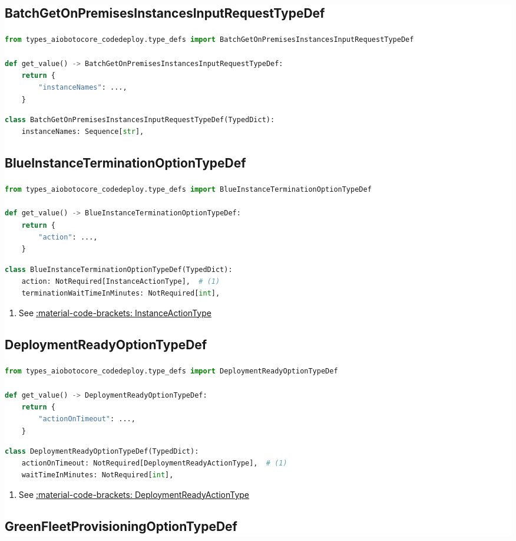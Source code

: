 ## BatchGetOnPremisesInstancesInputRequestTypeDef

```python title="Usage Example"
from types_aiobotocore_codedeploy.type_defs import BatchGetOnPremisesInstancesInputRequestTypeDef

def get_value() -> BatchGetOnPremisesInstancesInputRequestTypeDef:
    return {
        "instanceNames": ...,
    }
```

```python title="Definition"
class BatchGetOnPremisesInstancesInputRequestTypeDef(TypedDict):
    instanceNames: Sequence[str],
```

## BlueInstanceTerminationOptionTypeDef

```python title="Usage Example"
from types_aiobotocore_codedeploy.type_defs import BlueInstanceTerminationOptionTypeDef

def get_value() -> BlueInstanceTerminationOptionTypeDef:
    return {
        "action": ...,
    }
```

```python title="Definition"
class BlueInstanceTerminationOptionTypeDef(TypedDict):
    action: NotRequired[InstanceActionType],  # (1)
    terminationWaitTimeInMinutes: NotRequired[int],
```

1. See [:material-code-brackets: InstanceActionType](./literals.md#instanceactiontype) 
## DeploymentReadyOptionTypeDef

```python title="Usage Example"
from types_aiobotocore_codedeploy.type_defs import DeploymentReadyOptionTypeDef

def get_value() -> DeploymentReadyOptionTypeDef:
    return {
        "actionOnTimeout": ...,
    }
```

```python title="Definition"
class DeploymentReadyOptionTypeDef(TypedDict):
    actionOnTimeout: NotRequired[DeploymentReadyActionType],  # (1)
    waitTimeInMinutes: NotRequired[int],
```

1. See [:material-code-brackets: DeploymentReadyActionType](./literals.md#deploymentreadyactiontype) 
## GreenFleetProvisioningOptionTypeDef
